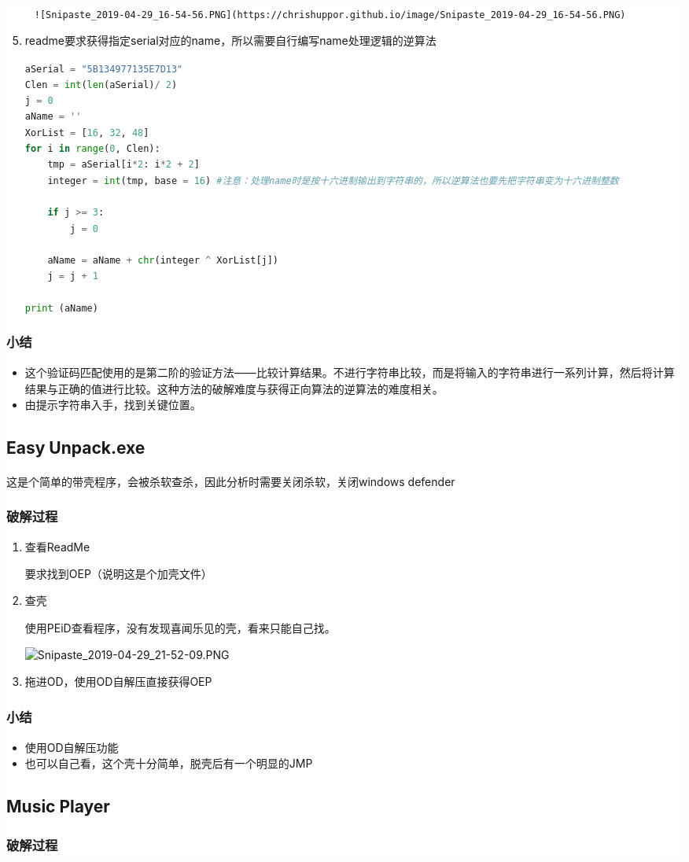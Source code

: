          ![Snipaste_2019-04-29_16-54-56.PNG](https://chrishuppor.github.io/image/Snipaste_2019-04-29_16-54-56.PNG)

5. readme要求获得指定serial对应的name，所以需要自行编写name处理逻辑的逆算法

   ```python
   aSerial = "5B134977135E7D13"
   Clen = int(len(aSerial)/ 2)
   j = 0
   aName = ''
   XorList = [16, 32, 48]
   for i in range(0, Clen):
       tmp = aSerial[i*2: i*2 + 2]
       integer = int(tmp, base = 16) #注意：处理name时是按十六进制输出到字符串的，所以逆算法也要先把字符串变为十六进制整数
   
       if j >= 3:
           j = 0
           
       aName = aName + chr(integer ^ XorList[j])
       j = j + 1
   
   print (aName)
   ```

### 小结

* 这个验证码匹配使用的是第二阶的验证方法——比较计算结果。不进行字符串比较，而是将输入的字符串进行一系列计算，然后将计算结果与正确的值进行比较。这种方法的破解难度与获得正向算法的逆算法的难度相关。
* 由提示字符串入手，找到关键位置。

## Easy Unpack.exe

这是个简单的带壳程序，会被杀软查杀，因此分析时需要关闭杀软，关闭windows defender

### 破解过程

1. 查看ReadMe

   要求找到OEP（说明这是个加壳文件）

2. 查壳

   使用PEiD查看程序，没有发现喜闻乐见的壳，看来只能自己找。

   ![Snipaste_2019-04-29_21-52-09.PNG](https://chrishuppor.github.io/image/Snipaste_2019-04-29_21-52-09.PNG)

3. 拖进OD，使用OD自解压直接获得OEP

### 小结

* 使用OD自解压功能
* 也可以自己看，这个壳十分简单，脱壳后有一个明显的JMP

## Music Player

### 破解过程
